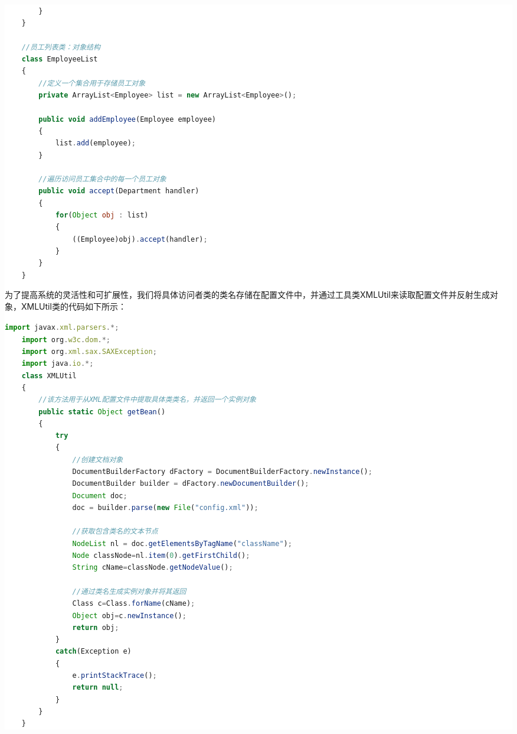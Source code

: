 ```js 
        }       
    }

    //员工列表类：对象结构
    class EmployeeList
    {
        //定义一个集合用于存储员工对象
        private ArrayList<Employee> list = new ArrayList<Employee>();

        public void addEmployee(Employee employee)
        {
            list.add(employee);
        }

        //遍历访问员工集合中的每一个员工对象
        public void accept(Department handler)
        {
            for(Object obj : list)
            {
                ((Employee)obj).accept(handler);
            }
        }
    }
```

为了提高系统的灵活性和可扩展性，我们将具体访问者类的类名存储在配置文件中，并通过工具类XMLUtil来读取配置文件并反射生成对象，XMLUtil类的代码如下所示：


```js 
import javax.xml.parsers.*;
    import org.w3c.dom.*;
    import org.xml.sax.SAXException;
    import java.io.*;
    class XMLUtil
    {
        //该方法用于从XML配置文件中提取具体类类名，并返回一个实例对象
        public static Object getBean()
        {
            try
            {
                //创建文档对象
                DocumentBuilderFactory dFactory = DocumentBuilderFactory.newInstance();
                DocumentBuilder builder = dFactory.newDocumentBuilder();
                Document doc;                           
                doc = builder.parse(new File("config.xml"));

                //获取包含类名的文本节点
                NodeList nl = doc.getElementsByTagName("className");
                Node classNode=nl.item(0).getFirstChild();
                String cName=classNode.getNodeValue();

                //通过类名生成实例对象并将其返回
                Class c=Class.forName(cName);
                Object obj=c.newInstance();
                return obj;
            }   
            catch(Exception e)
            {
                e.printStackTrace();
                return null;
            }
        }
    }
```

